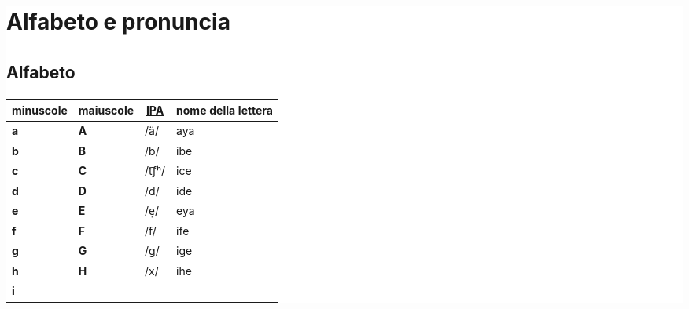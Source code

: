 <h1>Alfabeto e pronuncia</h1>
<p>
</p>
<h2>Alfabeto</h2>
<table>
	<thead>
		<tr>
			<th>minuscole</th>
			<th>maiuscole</th>
			<th><a href="https://it.wikipedia.org/wiki/Alfabeto_fonetico_internazionale">IPA</a></th>
			<th>nome della lettera</th>
		</tr>
	</thead>
	<tbody>
		<tr>
			<td><strong>a</strong></td>
			<td><strong>A</strong></td>
			<td>/ä/</td>
			<td>aya</td>
		</tr>
		<tr>
			<td><strong>b</strong></td>
			<td><strong>B</strong></td>
			<td>/b/</td>
			<td>ibe</td>
		</tr>
		<tr>
			<td><strong>c</strong></td>
			<td><strong>C</strong></td>
			<td>/t͡ʃʰ/</td>
			<td>ice</td>
		</tr>
		<tr>
			<td><strong>d</strong></td>
			<td><strong>D</strong></td>
			<td>/d/</td>
			<td>ide</td>
		</tr>
		<tr>
			<td><strong>e</strong></td>
			<td><strong>E</strong></td>
			<td>/e̞/</td>
			<td>eya</td>
		</tr>
		<tr>
			<td><strong>f</strong></td>
			<td><strong>F</strong></td>
			<td>/f/</td>
			<td>ife</td>
		</tr>
		<tr>
			<td><strong>g</strong></td>
			<td><strong>G</strong></td>
			<td>/g/</td>
			<td>ige</td>
		</tr>
		<tr>
			<td><strong>h</strong></td>
			<td><strong>H</strong></td>
			<td>/x/</td>
			<td>ihe</td>
		</tr>
		<tr>
			<td><strong>i</strong></td>